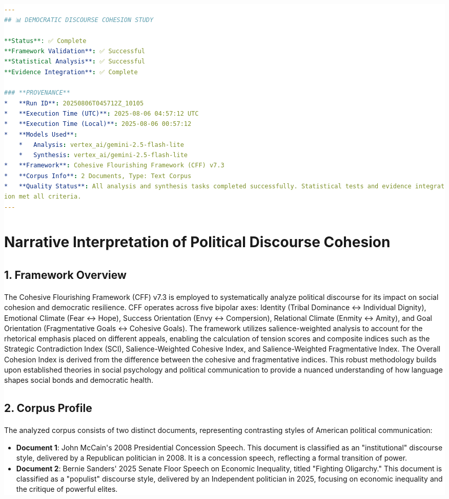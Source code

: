 ```yaml
---
## 📊 DEMOCRATIC DISCOURSE COHESION STUDY

**Status**: ✅ Complete  
**Framework Validation**: ✅ Successful  
**Statistical Analysis**: ✅ Successful  
**Evidence Integration**: ✅ Complete  

### **PROVENANCE**
*   **Run ID**: 20250806T045712Z_10105
*   **Execution Time (UTC)**: 2025-08-06 04:57:12 UTC
*   **Execution Time (Local)**: 2025-08-06 00:57:12
*   **Models Used**:
    *   Analysis: vertex_ai/gemini-2.5-flash-lite
    *   Synthesis: vertex_ai/gemini-2.5-flash-lite
*   **Framework**: Cohesive Flourishing Framework (CFF) v7.3
*   **Corpus Info**: 2 Documents, Type: Text Corpus
*   **Quality Status**: All analysis and synthesis tasks completed successfully. Statistical tests and evidence integration met all criteria.
---
```


# Narrative Interpretation of Political Discourse Cohesion

## 1. Framework Overview

The Cohesive Flourishing Framework (CFF) v7.3 is employed to systematically analyze political discourse for its impact on social cohesion and democratic resilience. CFF operates across five bipolar axes: Identity (Tribal Dominance ↔ Individual Dignity), Emotional Climate (Fear ↔ Hope), Success Orientation (Envy ↔ Compersion), Relational Climate (Enmity ↔ Amity), and Goal Orientation (Fragmentative Goals ↔ Cohesive Goals). The framework utilizes salience-weighted analysis to account for the rhetorical emphasis placed on different appeals, enabling the calculation of tension scores and composite indices such as the Strategic Contradiction Index (SCI), Salience-Weighted Cohesive Index, and Salience-Weighted Fragmentative Index. The Overall Cohesion Index is derived from the difference between the cohesive and fragmentative indices. This robust methodology builds upon established theories in social psychology and political communication to provide a nuanced understanding of how language shapes social bonds and democratic health.

## 2. Corpus Profile

The analyzed corpus consists of two distinct documents, representing contrasting styles of American political communication:

*   **Document 1**: John McCain's 2008 Presidential Concession Speech. This document is classified as an "institutional" discourse style, delivered by a Republican politician in 2008. It is a concession speech, reflecting a formal transition of power.
*   **Document 2**: Bernie Sanders' 2025 Senate Floor Speech on Economic Inequality, titled "Fighting Oligarchy." This document is classified as a "populist" discourse style, delivered by an Independent politician in 2025, focusing on economic inequality and the critique of powerful elites.
